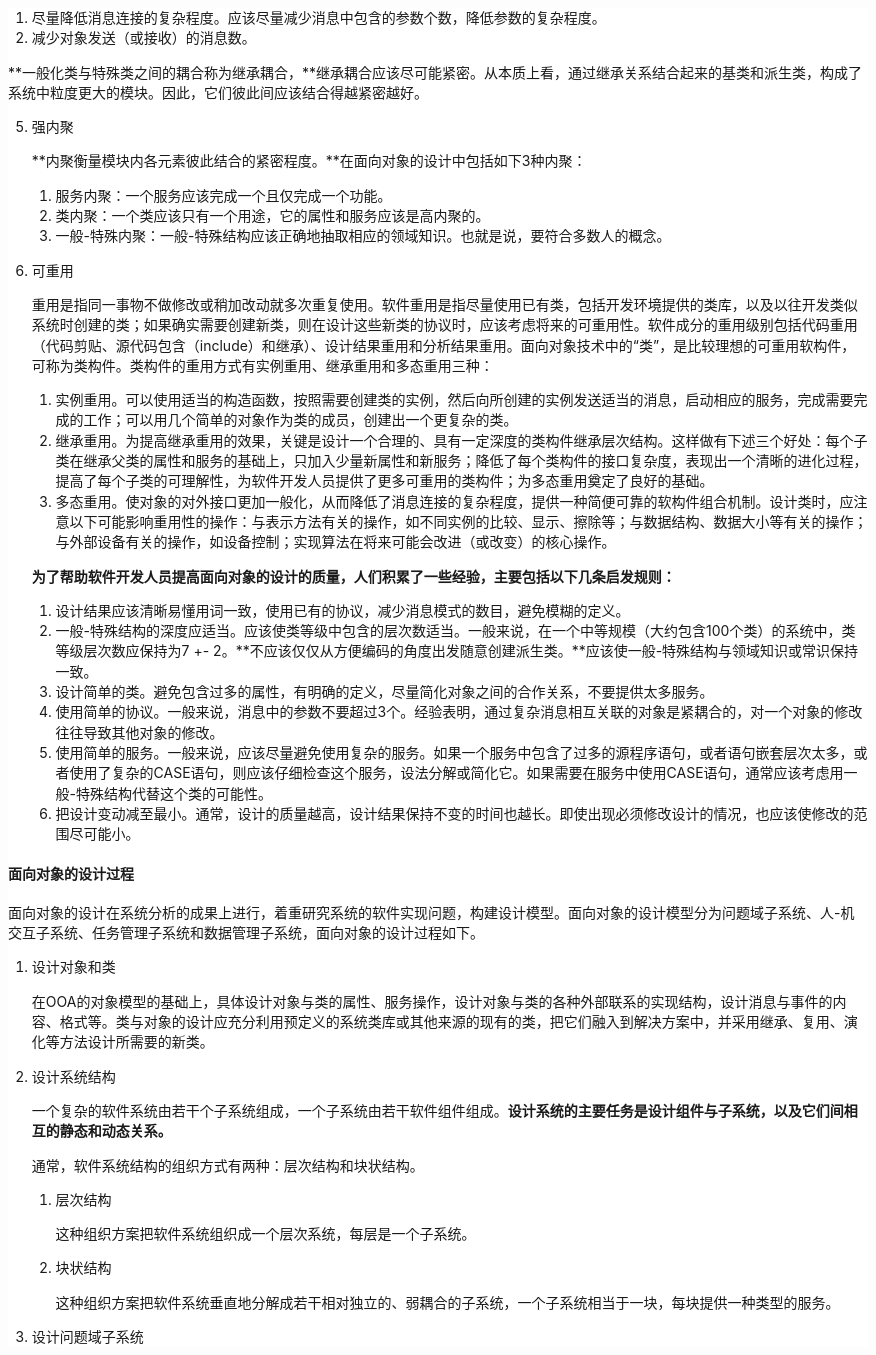    1. 尽量降低消息连接的复杂程度。应该尽量减少消息中包含的参数个数，降低参数的复杂程度。
   2. 减少对象发送（或接收）的消息数。

   **一般化类与特殊类之间的耦合称为继承耦合，**继承耦合应该尽可能紧密。从本质上看，通过继承关系结合起来的基类和派生类，构成了系统中粒度更大的模块。因此，它们彼此间应该结合得越紧密越好。

5. 强内聚

   **内聚衡量模块内各元素彼此结合的紧密程度。**在面向对象的设计中包括如下3种内聚：

   1. 服务内聚：一个服务应该完成一个且仅完成一个功能。
   2. 类内聚：一个类应该只有一个用途，它的属性和服务应该是高内聚的。
   3. 一般-特殊内聚：一般-特殊结构应该正确地抽取相应的领域知识。也就是说，要符合多数人的概念。

6. 可重用

   重用是指同一事物不做修改或稍加改动就多次重复使用。软件重用是指尽量使用已有类，包括开发环境提供的类库，以及以往开发类似系统时创建的类；如果确实需要创建新类，则在设计这些新类的协议时，应该考虑将来的可重用性。软件成分的重用级别包括代码重用（代码剪贴、源代码包含（include）和继承）、设计结果重用和分析结果重用。面向对象技术中的“类”，是比较理想的可重用软构件，可称为类构件。类构件的重用方式有实例重用、继承重用和多态重用三种：

   1. 实例重用。可以使用适当的构造函数，按照需要创建类的实例，然后向所创建的实例发送适当的消息，启动相应的服务，完成需要完成的工作；可以用几个简单的对象作为类的成员，创建出一个更复杂的类。
   2. 继承重用。为提高继承重用的效果，关键是设计一个合理的、具有一定深度的类构件继承层次结构。这样做有下述三个好处：每个子类在继承父类的属性和服务的基础上，只加入少量新属性和新服务；降低了每个类构件的接口复杂度，表现出一个清晰的进化过程，提高了每个子类的可理解性，为软件开发人员提供了更多可重用的类构件；为多态重用奠定了良好的基础。
   3. 多态重用。使对象的对外接口更加一般化，从而降低了消息连接的复杂程度，提供一种简便可靠的软构件组合机制。设计类时，应注意以下可能影响重用性的操作：与表示方法有关的操作，如不同实例的比较、显示、擦除等；与数据结构、数据大小等有关的操作；与外部设备有关的操作，如设备控制；实现算法在将来可能会改进（或改变）的核心操作。

   **为了帮助软件开发人员提高面向对象的设计的质量，人们积累了一些经验，主要包括以下几条启发规则：**

   1. 设计结果应该清晰易懂用词一致，使用已有的协议，减少消息模式的数目，避免模糊的定义。
   2. 一般-特殊结构的深度应适当。应该使类等级中包含的层次数适当。一般来说，在一个中等规模（大约包含100个类）的系统中，类等级层次数应保持为7 +- 2。**不应该仅仅从方便编码的角度出发随意创建派生类。**应该使一般-特殊结构与领域知识或常识保持一致。
   3. 设计简单的类。避免包含过多的属性，有明确的定义，尽量简化对象之间的合作关系，不要提供太多服务。
   4. 使用简单的协议。一般来说，消息中的参数不要超过3个。经验表明，通过复杂消息相互关联的对象是紧耦合的，对一个对象的修改往往导致其他对象的修改。
   5. 使用简单的服务。一般来说，应该尽量避免使用复杂的服务。如果一个服务中包含了过多的源程序语句，或者语句嵌套层次太多，或者使用了复杂的CASE语句，则应该仔细检查这个服务，设法分解或简化它。如果需要在服务中使用CASE语句，通常应该考虑用一般-特殊结构代替这个类的可能性。
   6. 把设计变动减至最小。通常，设计的质量越高，设计结果保持不变的时间也越长。即使出现必须修改设计的情况，也应该使修改的范围尽可能小。

#### 面向对象的设计过程

面向对象的设计在系统分析的成果上进行，着重研究系统的软件实现问题，构建设计模型。面向对象的设计模型分为问题域子系统、人-机交互子系统、任务管理子系统和数据管理子系统，面向对象的设计过程如下。

1. 设计对象和类

   在OOA的对象模型的基础上，具体设计对象与类的属性、服务操作，设计对象与类的各种外部联系的实现结构，设计消息与事件的内容、格式等。类与对象的设计应充分利用预定义的系统类库或其他来源的现有的类，把它们融入到解决方案中，并采用继承、复用、演化等方法设计所需要的新类。

2. 设计系统结构

   一个复杂的软件系统由若干个子系统组成，一个子系统由若干软件组件组成。**设计系统的主要任务是设计组件与子系统，以及它们间相互的静态和动态关系。**

   通常，软件系统结构的组织方式有两种：层次结构和块状结构。

   1. 层次结构

      这种组织方案把软件系统组织成一个层次系统，每层是一个子系统。

   2. 块状结构

      这种组织方案把软件系统垂直地分解成若干相对独立的、弱耦合的子系统，一个子系统相当于一块，每块提供一种类型的服务。

3. 设计问题域子系统
